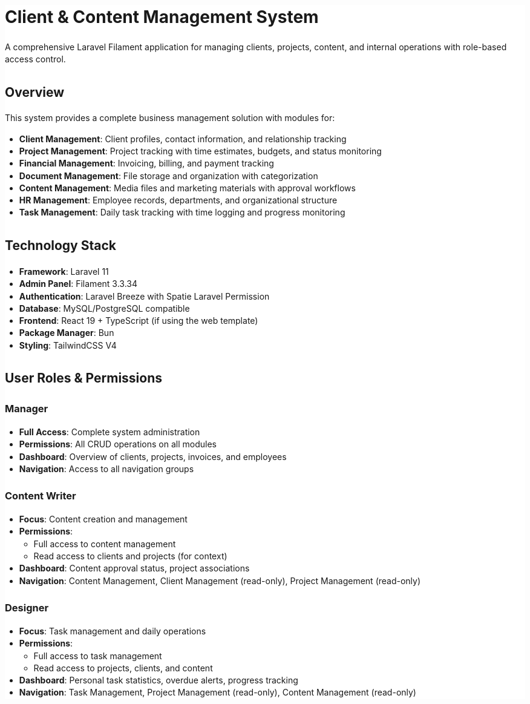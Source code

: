 # Client & Content Management System

A comprehensive Laravel Filament application for managing clients, projects, content, and internal operations with role-based access control.

## Overview

This system provides a complete business management solution with modules for:
- **Client Management**: Client profiles, contact information, and relationship tracking
- **Project Management**: Project tracking with time estimates, budgets, and status monitoring
- **Financial Management**: Invoicing, billing, and payment tracking
- **Document Management**: File storage and organization with categorization
- **Content Management**: Media files and marketing materials with approval workflows
- **HR Management**: Employee records, departments, and organizational structure
- **Task Management**: Daily task tracking with time logging and progress monitoring

## Technology Stack

- **Framework**: Laravel 11
- **Admin Panel**: Filament 3.3.34
- **Authentication**: Laravel Breeze with Spatie Laravel Permission
- **Database**: MySQL/PostgreSQL compatible
- **Frontend**: React 19 + TypeScript (if using the web template)
- **Package Manager**: Bun
- **Styling**: TailwindCSS V4

## User Roles & Permissions

### Manager
- **Full Access**: Complete system administration
- **Permissions**: All CRUD operations on all modules
- **Dashboard**: Overview of clients, projects, invoices, and employees
- **Navigation**: Access to all navigation groups

### Content Writer
- **Focus**: Content creation and management
- **Permissions**: 
  - Full access to content management
  - Read access to clients and projects (for context)
- **Dashboard**: Content approval status, project associations
- **Navigation**: Content Management, Client Management (read-only), Project Management (read-only)

### Designer
- **Focus**: Task management and daily operations
- **Permissions**:
  - Full access to task management
  - Read access to projects, clients, and content
- **Dashboard**: Personal task statistics, overdue alerts, progress tracking
- **Navigation**: Task Management, Project Management (read-only), Content Management (read-only)

